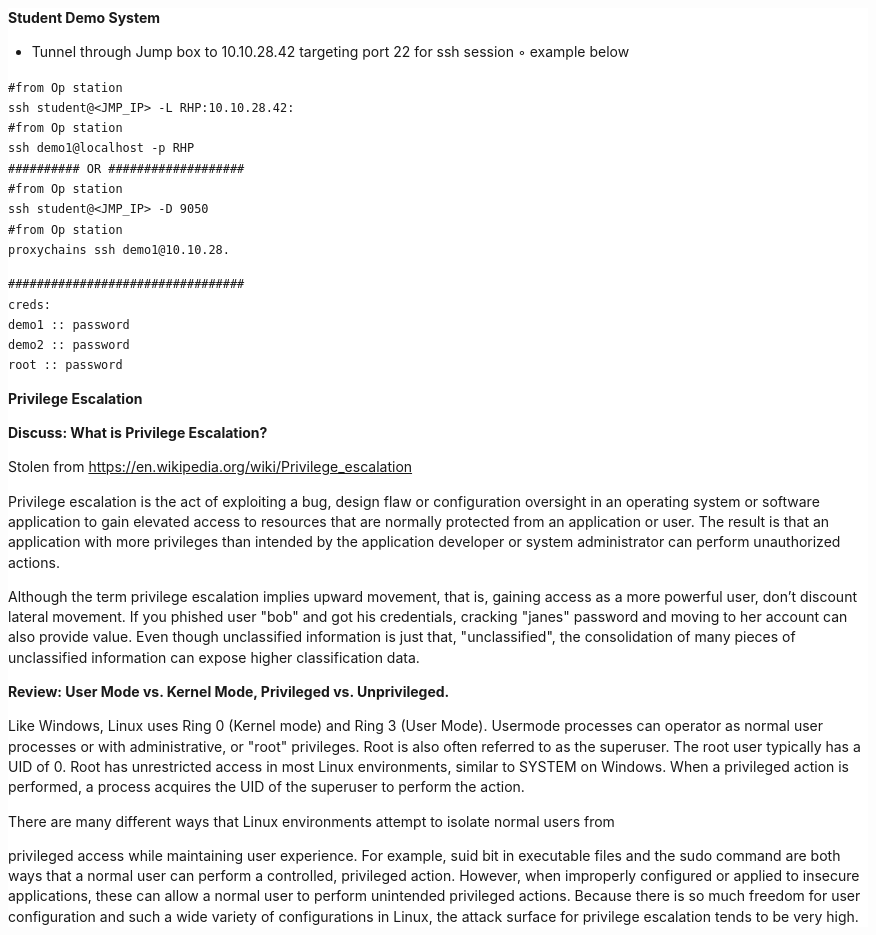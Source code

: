 
**Student Demo System**

- Tunnel through Jump box to 10.10.28.42 targeting port 22 for ssh session
    ◦ example below

```
#from Op station
ssh student@<JMP_IP> -L RHP:10.10.28.42:
#from Op station
ssh demo1@localhost -p RHP
########## OR ###################
#from Op station
ssh student@<JMP_IP> -D 9050
#from Op station
proxychains ssh demo1@10.10.28.
```
```
#################################
creds:
demo1 :: password
demo2 :: password
root :: password
```
**Privilege Escalation**

**Discuss: What is Privilege Escalation?**

Stolen from https://en.wikipedia.org/wiki/Privilege_escalation

Privilege escalation is the act of exploiting a bug, design flaw or configuration oversight in an
operating system or software application to gain elevated access to resources that are normally
protected from an application or user. The result is that an application with more privileges than
intended by the application developer or system administrator can perform unauthorized actions.

Although the term privilege escalation implies upward movement, that is, gaining access as a more
powerful user, don’t discount lateral movement. If you phished user "bob" and got his credentials,
cracking "janes" password and moving to her account can also provide value. Even though
unclassified information is just that, "unclassified", the consolidation of many pieces of unclassified
information can expose higher classification data.

**Review: User Mode vs. Kernel Mode, Privileged vs. Unprivileged.**

Like Windows, Linux uses Ring 0 (Kernel mode) and Ring 3 (User Mode). Usermode processes can
operator as normal user processes or with administrative, or "root" privileges. Root is also often
referred to as the superuser. The root user typically has a UID of 0. Root has unrestricted access in
most Linux environments, similar to SYSTEM on Windows. When a privileged action is performed,
a process acquires the UID of the superuser to perform the action.

There are many different ways that Linux environments attempt to isolate normal users from


privileged access while maintaining user experience. For example, suid bit in executable files and
the sudo command are both ways that a normal user can perform a controlled, privileged action.
However, when improperly configured or applied to insecure applications, these can allow a
normal user to perform unintended privileged actions. Because there is so much freedom for user
configuration and such a wide variety of configurations in Linux, the attack surface for privilege
escalation tends to be very high.
